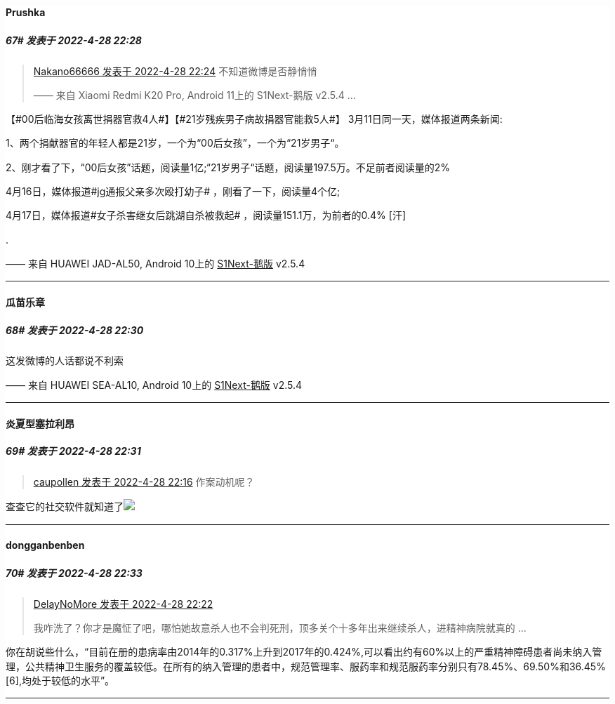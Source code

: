 ####  Prushka  
##### 67#       发表于 2022-4-28 22:28

<blockquote><a href="httphttps://bbs.saraba1st.com/2b/forum.php?mod=redirect&amp;goto=findpost&amp;pid=55624593&amp;ptid=2066882" target="_blank">Nakano66666 发表于 2022-4-28 22:24</a>
不知道微博是否静悄悄

—— 来自 Xiaomi Redmi K20 Pro, Android 11上的 S1Next-鹅版 v2.5.4 ...</blockquote>
【#00后临海女孩离世捐器官救4人#】【#21岁残疾男子病故捐器官能救5人#】 3月11日同一天，媒体报道两条新闻:

1、两个捐献器官的年轻人都是21岁，一个为“00后女孩”，一个为“21岁男子“。

2、刚才看了下，“00后女孩”话题，阅读量1亿;“21岁男子“话题，阅读量197.5万。不足前者阅读量的2%

4月16日，媒体报道#jg通报父亲多次殴打幼子# ，刚看了一下，阅读量4个亿;

4月17日，媒体报道#女子杀害继女后跳湖自杀被救起# ，阅读量151.1万，为前者的0.4% [汗]

. ​​​

—— 来自 HUAWEI JAD-AL50, Android 10上的 [S1Next-鹅版](https://github.com/ykrank/S1-Next/releases) v2.5.4

*****

####  瓜苗乐章  
##### 68#       发表于 2022-4-28 22:30

这发微博的人话都说不利索

—— 来自 HUAWEI SEA-AL10, Android 10上的 [S1Next-鹅版](https://github.com/ykrank/S1-Next/releases) v2.5.4

*****

####  炎夏型塞拉利昂  
##### 69#       发表于 2022-4-28 22:31

<blockquote><a href="httphttps://bbs.saraba1st.com/2b/forum.php?mod=redirect&amp;goto=findpost&amp;pid=55624498&amp;ptid=2066882" target="_blank">caupollen 发表于 2022-4-28 22:16</a>
作案动机呢？</blockquote>
查查它的社交软件就知道了<img src="https://static.saraba1st.com/image/smiley/face2017/003.png" referrerpolicy="no-referrer">



*****

####  dongganbenben  
##### 70#       发表于 2022-4-28 22:33

<blockquote><a href="httphttps://bbs.saraba1st.com/2b/forum.php?mod=redirect&amp;goto=findpost&amp;pid=55624561&amp;ptid=2066882" target="_blank">DelayNoMore 发表于 2022-4-28 22:22</a>

我咋洗了？你才是魔怔了吧，哪怕她故意杀人也不会判死刑，顶多关个十多年出来继续杀人，进精神病院就真的 ...</blockquote>
你在胡说些什么，“目前在册的患病率由2014年的0.317%上升到2017年的0.424%,可以看出约有60%以上的严重精神障碍患者尚未纳入管理，公共精神卫生服务的覆盖较低。在所有的纳入管理的患者中，规范管理率、服药率和规范服药率分别只有78.45%、69.50%和36.45%[6],均处于较低的水平”。

*****
